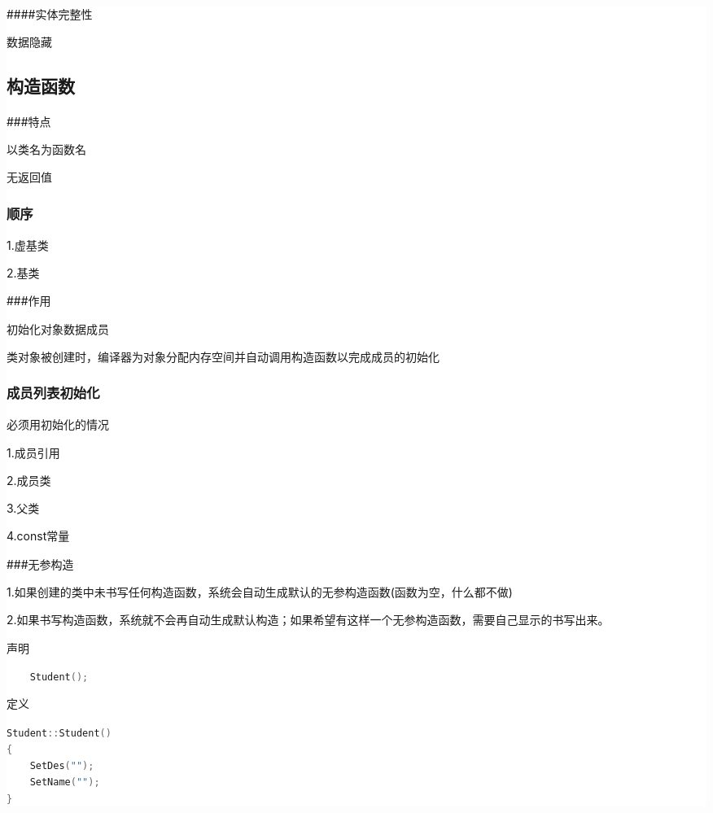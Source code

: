 

####实体完整性

数据隐藏



## 构造函数

###特点

以类名为函数名

无返回值

### 顺序

1.虚基类

2.基类



###作用

初始化对象数据成员

类对象被创建时，编译器为对象分配内存空间并自动调用构造函数以完成成员的初始化

### 成员列表初始化

必须用初始化的情况

1.成员引用

2.成员类

3.父类

4.const常量

###无参构造

1.如果创建的类中未书写任何构造函数，系统会自动生成默认的无参构造函数(函数为空，什么都不做)

2.如果书写构造函数，系统就不会再自动生成默认构造；如果希望有这样一个无参构造函数，需要自己显示的书写出来。

声明

```C++
	Student();
```

定义

```c++
Student::Student()
{
    SetDes("");
    SetName("");
}
```

